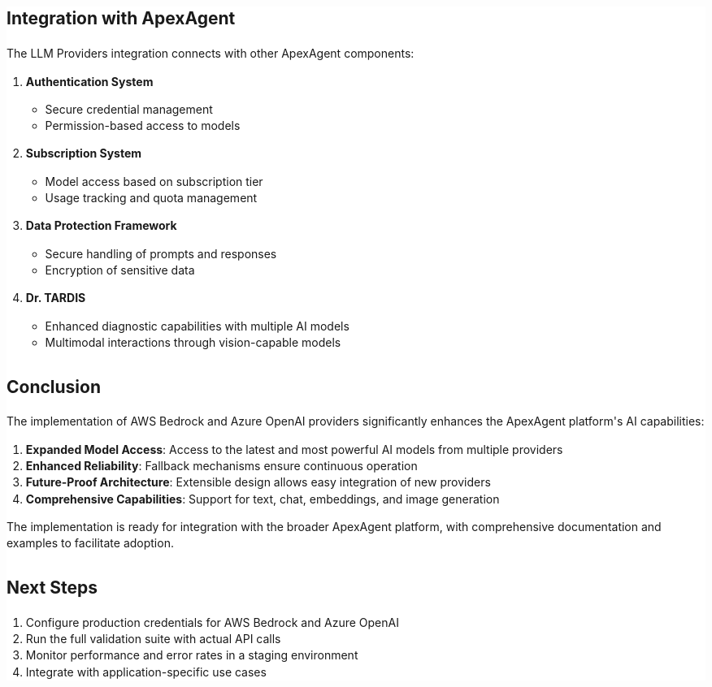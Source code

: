 ## Integration with ApexAgent

The LLM Providers integration connects with other ApexAgent components:

1. **Authentication System**
   - Secure credential management
   - Permission-based access to models

2. **Subscription System**
   - Model access based on subscription tier
   - Usage tracking and quota management

3. **Data Protection Framework**
   - Secure handling of prompts and responses
   - Encryption of sensitive data

4. **Dr. TARDIS**
   - Enhanced diagnostic capabilities with multiple AI models
   - Multimodal interactions through vision-capable models

## Conclusion

The implementation of AWS Bedrock and Azure OpenAI providers significantly enhances the ApexAgent platform's AI capabilities:

1. **Expanded Model Access**: Access to the latest and most powerful AI models from multiple providers
2. **Enhanced Reliability**: Fallback mechanisms ensure continuous operation
3. **Future-Proof Architecture**: Extensible design allows easy integration of new providers
4. **Comprehensive Capabilities**: Support for text, chat, embeddings, and image generation

The implementation is ready for integration with the broader ApexAgent platform, with comprehensive documentation and examples to facilitate adoption.

## Next Steps

1. Configure production credentials for AWS Bedrock and Azure OpenAI
2. Run the full validation suite with actual API calls
3. Monitor performance and error rates in a staging environment
4. Integrate with application-specific use cases
